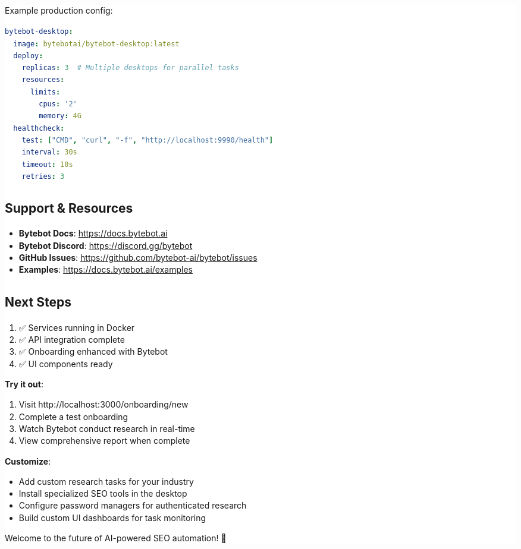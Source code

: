 Example production config:

```yaml
bytebot-desktop:
  image: bytebotai/bytebot-desktop:latest
  deploy:
    replicas: 3  # Multiple desktops for parallel tasks
    resources:
      limits:
        cpus: '2'
        memory: 4G
  healthcheck:
    test: ["CMD", "curl", "-f", "http://localhost:9990/health"]
    interval: 30s
    timeout: 10s
    retries: 3
```

## Support & Resources

- **Bytebot Docs**: https://docs.bytebot.ai
- **Bytebot Discord**: https://discord.gg/bytebot
- **GitHub Issues**: https://github.com/bytebot-ai/bytebot/issues
- **Examples**: https://docs.bytebot.ai/examples

## Next Steps

1. ✅ Services running in Docker
2. ✅ API integration complete
3. ✅ Onboarding enhanced with Bytebot
4. ✅ UI components ready

**Try it out**:
1. Visit http://localhost:3000/onboarding/new
2. Complete a test onboarding
3. Watch Bytebot conduct research in real-time
4. View comprehensive report when complete

**Customize**:
- Add custom research tasks for your industry
- Install specialized SEO tools in the desktop
- Configure password managers for authenticated research
- Build custom UI dashboards for task monitoring

Welcome to the future of AI-powered SEO automation! 🚀
